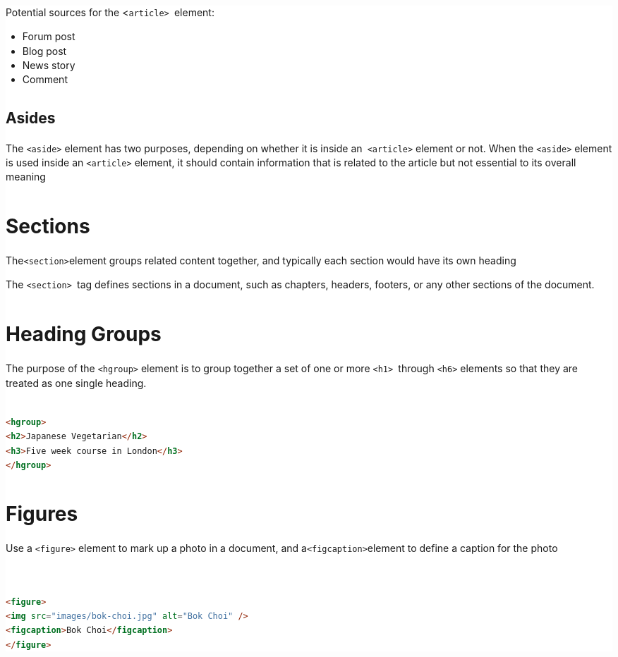 Potential sources for the <`article> `element:

- Forum post
- Blog post
- News story
- Comment


## Asides
The `<aside>` element has two
purposes, depending on whether
it is inside an` <article>`
element or not.
 When the `<aside>` element
is used inside an `<article>`
element, it should contain
information that is related to the
article but not essential to its
overall meaning

# Sections
The` <section> `element groups
related content together, and
typically each section would
have its own heading

The `<section> `tag defines sections in a document, such as chapters, headers, footers, or any other sections of the document.


# Heading Groups

The purpose of the `<hgroup>`
element is to group together a
set of one or more `<h1> `through
`<h6>` elements so that they are
treated as one single heading. 
```html

<hgroup>
<h2>Japanese Vegetarian</h2>
<h3>Five week course in London</h3>
</hgroup>

```
# Figures
Use a `<figure>` element to mark up a photo in a document, and a` <figcaption> `element to define a caption for the photo

```html


<figure>
<img src="images/bok-choi.jpg" alt="Bok Choi" />
<figcaption>Bok Choi</figcaption>
</figure>
```
